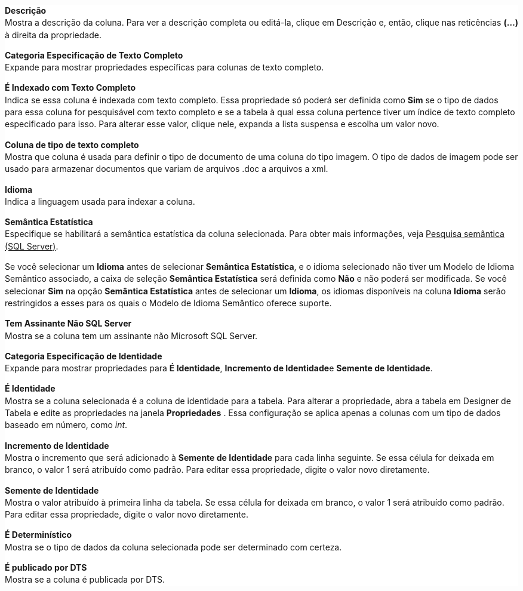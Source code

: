  **Descrição**  
 Mostra a descrição da coluna. Para ver a descrição completa ou editá-la, clique em Descrição e, então, clique nas reticências **(…)** à direita da propriedade.  
  
 **Categoria Especificação de Texto Completo**  
 Expande para mostrar propriedades específicas para colunas de texto completo.  
  
 **É Indexado com Texto Completo**  
 Indica se essa coluna é indexada com texto completo. Essa propriedade só poderá ser definida como **Sim** se o tipo de dados para essa coluna for pesquisável com texto completo e se a tabela à qual essa coluna pertence tiver um índice de texto completo especificado para isso. Para alterar esse valor, clique nele, expanda a lista suspensa e escolha um valor novo.  
  
 **Coluna de tipo de texto completo**  
 Mostra que coluna é usada para definir o tipo de documento de uma coluna do tipo imagem. O tipo de dados de imagem pode ser usado para armazenar documentos que variam de arquivos .doc a arquivos a xml.  
  
 **Idioma**  
 Indica a linguagem usada para indexar a coluna.  
  
 **Semântica Estatística**  
 Especifique se habilitará a semântica estatística da coluna selecionada. Para obter mais informações, veja [Pesquisa semântica &#40;SQL Server&#41;](../../relational-databases/search/semantic-search-sql-server.md).  
  
 Se você selecionar um **Idioma** antes de selecionar **Semântica Estatística**, e o idioma selecionado não tiver um Modelo de Idioma Semântico associado, a caixa de seleção **Semântica Estatística** será definida como **Não** e não poderá ser modificada. Se você selecionar **Sim** na opção **Semântica Estatística** antes de selecionar um **Idioma**, os idiomas disponíveis na coluna **Idioma** serão restringidos a esses para os quais o Modelo de Idioma Semântico oferece suporte.  
  
 **Tem Assinante Não SQL Server**  
 Mostra se a coluna tem um assinante não Microsoft SQL Server.  
  
 **Categoria Especificação de Identidade**  
 Expande para mostrar propriedades para **É Identidade**, **Incremento de Identidade**e **Semente de Identidade**.  
  
 **É Identidade**  
 Mostra se a coluna selecionada é a coluna de identidade para a tabela. Para alterar a propriedade, abra a tabela em Designer de Tabela e edite as propriedades na janela **Propriedades** . Essa configuração se aplica apenas a colunas com um tipo de dados baseado em número, como *int*.  
  
 **Incremento de Identidade**  
 Mostra o incremento que será adicionado à **Semente de Identidade** para cada linha seguinte. Se essa célula for deixada em branco, o valor 1 será atribuído como padrão. Para editar essa propriedade, digite o valor novo diretamente.  
  
 **Semente de Identidade**  
 Mostra o valor atribuído à primeira linha da tabela. Se essa célula for deixada em branco, o valor 1 será atribuído como padrão. Para editar essa propriedade, digite o valor novo diretamente.  
  
 **É Determinístico**  
 Mostra se o tipo de dados da coluna selecionada pode ser determinado com certeza.  
  
 **É publicado por DTS**  
 Mostra se a coluna é publicada por DTS.  
  